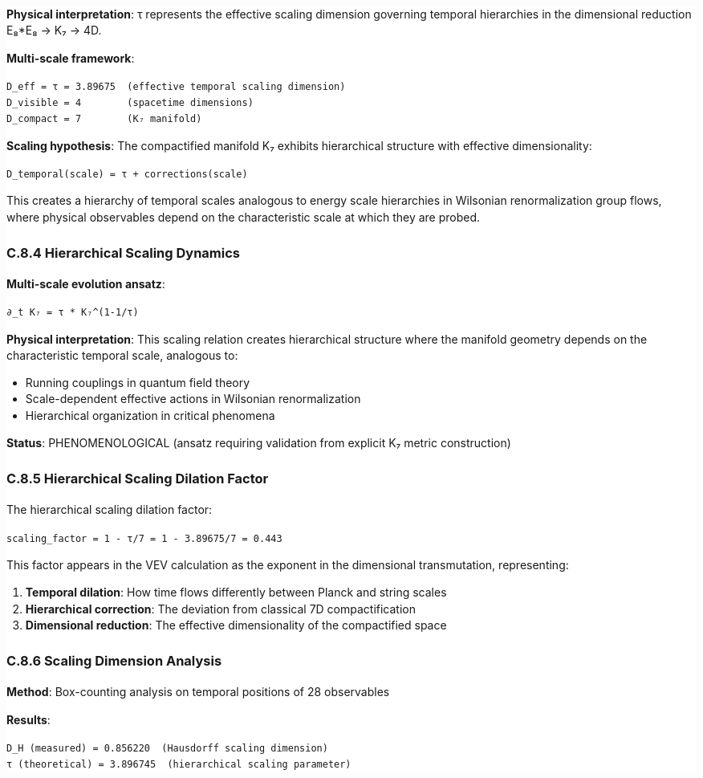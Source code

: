 **Physical interpretation**: τ represents the effective scaling dimension governing temporal hierarchies in the dimensional reduction E₈*E₈ -> K₇ -> 4D.

**Multi-scale framework**:
```
D_eff = τ = 3.89675  (effective temporal scaling dimension)
D_visible = 4        (spacetime dimensions)
D_compact = 7        (K₇ manifold)
```

**Scaling hypothesis**: The compactified manifold K₇ exhibits hierarchical structure with effective dimensionality:
```
D_temporal(scale) = τ + corrections(scale)
```

This creates a hierarchy of temporal scales analogous to energy scale hierarchies in Wilsonian renormalization group flows, where physical observables depend on the characteristic scale at which they are probed.

### C.8.4 Hierarchical Scaling Dynamics

**Multi-scale evolution ansatz**:
```
∂_t K₇ = τ * K₇^(1-1/τ)
```

**Physical interpretation**: This scaling relation creates hierarchical structure where the manifold geometry depends on the characteristic temporal scale, analogous to:
- Running couplings in quantum field theory
- Scale-dependent effective actions in Wilsonian renormalization
- Hierarchical organization in critical phenomena

**Status**: PHENOMENOLOGICAL (ansatz requiring validation from explicit K₇ metric construction)

### C.8.5 Hierarchical Scaling Dilation Factor

The hierarchical scaling dilation factor:
```
scaling_factor = 1 - τ/7 = 1 - 3.89675/7 = 0.443
```

This factor appears in the VEV calculation as the exponent in the dimensional transmutation, representing:
1. **Temporal dilation**: How time flows differently between Planck and string scales
2. **Hierarchical correction**: The deviation from classical 7D compactification
3. **Dimensional reduction**: The effective dimensionality of the compactified space

### C.8.6 Scaling Dimension Analysis

**Method**: Box-counting analysis on temporal positions of 28 observables

**Results**:
```
D_H (measured) = 0.856220  (Hausdorff scaling dimension)
τ (theoretical) = 3.896745  (hierarchical scaling parameter)
```
